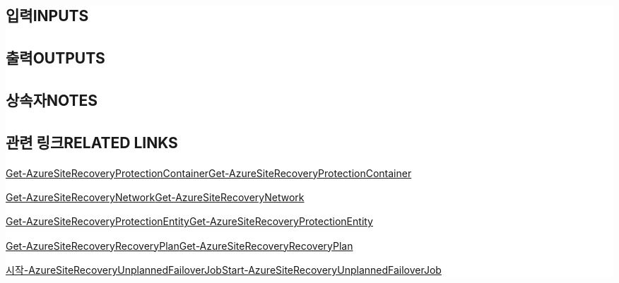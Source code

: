 ## <span data-ttu-id="7e2e7-172">입력</span><span class="sxs-lookup"><span data-stu-id="7e2e7-172">INPUTS</span></span>

## <span data-ttu-id="7e2e7-173">출력</span><span class="sxs-lookup"><span data-stu-id="7e2e7-173">OUTPUTS</span></span>

## <span data-ttu-id="7e2e7-174">상속자</span><span class="sxs-lookup"><span data-stu-id="7e2e7-174">NOTES</span></span>

## <span data-ttu-id="7e2e7-175">관련 링크</span><span class="sxs-lookup"><span data-stu-id="7e2e7-175">RELATED LINKS</span></span>

[<span data-ttu-id="7e2e7-176">Get-AzureSiteRecoveryProtectionContainer</span><span class="sxs-lookup"><span data-stu-id="7e2e7-176">Get-AzureSiteRecoveryProtectionContainer</span></span>](./Get-AzureSiteRecoveryProtectionContainer.md)

[<span data-ttu-id="7e2e7-177">Get-AzureSiteRecoveryNetwork</span><span class="sxs-lookup"><span data-stu-id="7e2e7-177">Get-AzureSiteRecoveryNetwork</span></span>](./Get-AzureSiteRecoveryNetwork.md)

[<span data-ttu-id="7e2e7-178">Get-AzureSiteRecoveryProtectionEntity</span><span class="sxs-lookup"><span data-stu-id="7e2e7-178">Get-AzureSiteRecoveryProtectionEntity</span></span>](./Get-AzureSiteRecoveryProtectionEntity.md)

[<span data-ttu-id="7e2e7-179">Get-AzureSiteRecoveryRecoveryPlan</span><span class="sxs-lookup"><span data-stu-id="7e2e7-179">Get-AzureSiteRecoveryRecoveryPlan</span></span>](./Get-AzureSiteRecoveryRecoveryPlan.md)

[<span data-ttu-id="7e2e7-180">시작-AzureSiteRecoveryUnplannedFailoverJob</span><span class="sxs-lookup"><span data-stu-id="7e2e7-180">Start-AzureSiteRecoveryUnplannedFailoverJob</span></span>](./Start-AzureSiteRecoveryUnplannedFailoverJob.md)


